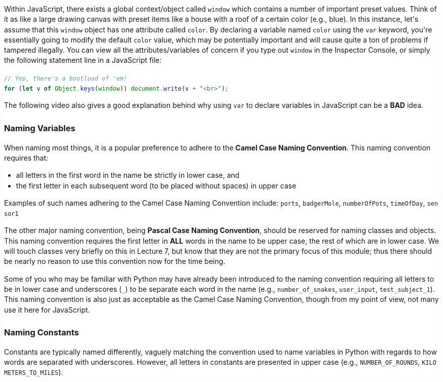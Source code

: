 Within JavaScript, there exists a global context/object called `window` which contains a number of important preset values.
Think of it as like a large drawing canvas with preset items like a house with a roof of a certain color (e.g., blue).
In this instance, let's assume that this `window` object has one attribute called `color`.
By declaring a variable named `color` using the `var` keyword, you're essentially going to modify the default `color` value, which may be potentially important and will cause quite a ton of problems if tampered illegally.
You can view all the attributes/variables of concern if you type out `window` in the Inspector Console, or simply the following statement line in a JavaScript file:

```javascript
// Yep, there's a bootload of 'em!
for (let v of Object.keys(window)) document.write(v + "<br>");
```

The following video also gives a good explanation behind why using `var` to declare variables in JavaScript can be a **BAD** idea.

<div class="text-center">
<iframe class="youtube-iframe" src="https://www.youtube.com/embed/XgSjoHgy3Rk" title="YouTube video player" frameborder="0" allow="accelerometer; autoplay; clipboard-write; encrypted-media; gyroscope; picture-in-picture" allowfullscreen></iframe>
</div>

### Naming Variables

When naming most things, it is a popular preference to adhere to the **Camel Case Naming Convention**.
This naming convention requires that:

- all letters in the first word in the name be strictly in lower case, and
- the first letter in each subsequent word (to be placed without spaces) in upper case

Examples of such names adhering to the Camel Case Naming Convention include: `ports`, `badgerMole`, `numberOfPots`, `timeOfDay`, `sensor1`

The other major naming convention, being **Pascal Case Naming Convention**, should be reserved for naming classes and objects.
This naming convention requires the first letter in **ALL** words in the name to be upper case, the rest of which are in lower case.
We will touch classes very briefly on this in Lecture 7, but know that they are not the primary focus of this module; thus there should be nearly no reason to use this convention now for the time being.

Some of you who may be familiar with Python may have already been introduced to the naming convention requiring all letters to be in lower case and underscores (`_`) to be separate each word in the name (e.g., `number_of_snakes`, `user_input`, `test_subject_1`).
This naming convention is also just as acceptable as the Camel Case Naming Convention, though from my point of view, not many use it here for JavaScript.

### Naming Constants

Constants are typically named differently, vaguely matching the convention used to name variables in Python with regards to how words are separated with underscores.
However, all letters in constants are presented in upper case (e.g., `NUMBER_OF_ROUNDS`, `KILOMETERS_TO_MILES`).
